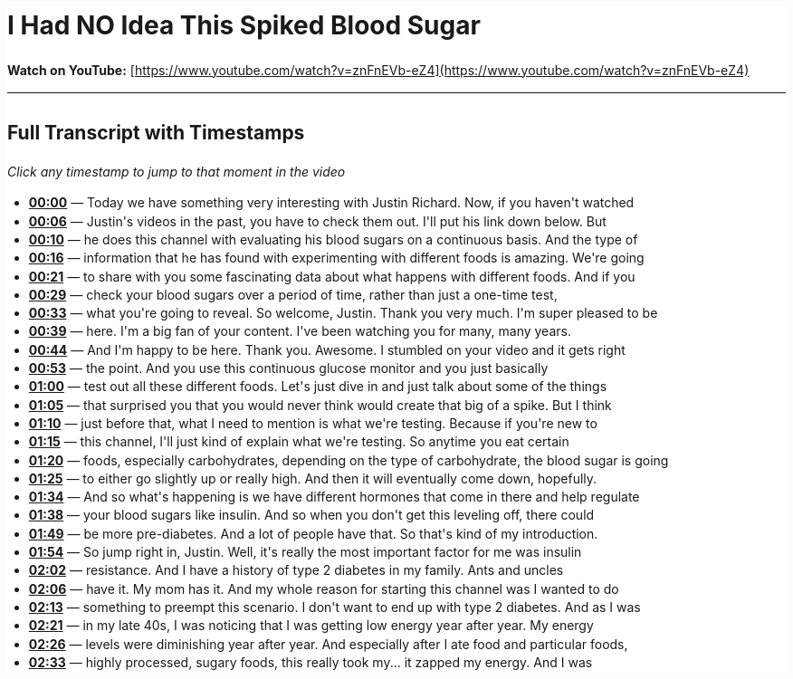 # I Had NO Idea This Spiked Blood Sugar

**Watch on YouTube:** [https://www.youtube.com/watch?v=znFnEVb-eZ4](https://www.youtube.com/watch?v=znFnEVb-eZ4)

---

## Full Transcript with Timestamps

*Click any timestamp to jump to that moment in the video*

- **[00:00](https://www.youtube.com/watch?v=znFnEVb-eZ4&t=0s)** — Today we have something very interesting with Justin Richard. Now, if you haven't watched
- **[00:06](https://www.youtube.com/watch?v=znFnEVb-eZ4&t=6s)** — Justin's videos in the past, you have to check them out. I'll put his link down below. But
- **[00:10](https://www.youtube.com/watch?v=znFnEVb-eZ4&t=10s)** — he does this channel with evaluating his blood sugars on a continuous basis. And the type of
- **[00:16](https://www.youtube.com/watch?v=znFnEVb-eZ4&t=16s)** — information that he has found with experimenting with different foods is amazing. We're going
- **[00:21](https://www.youtube.com/watch?v=znFnEVb-eZ4&t=21s)** — to share with you some fascinating data about what happens with different foods. And if you
- **[00:29](https://www.youtube.com/watch?v=znFnEVb-eZ4&t=29s)** — check your blood sugars over a period of time, rather than just a one-time test,
- **[00:33](https://www.youtube.com/watch?v=znFnEVb-eZ4&t=33s)** — what you're going to reveal. So welcome, Justin. Thank you very much. I'm super pleased to be
- **[00:39](https://www.youtube.com/watch?v=znFnEVb-eZ4&t=39s)** — here. I'm a big fan of your content. I've been watching you for many, many years.
- **[00:44](https://www.youtube.com/watch?v=znFnEVb-eZ4&t=44s)** — And I'm happy to be here. Thank you. Awesome. I stumbled on your video and it gets right
- **[00:53](https://www.youtube.com/watch?v=znFnEVb-eZ4&t=53s)** — the point. And you use this continuous glucose monitor and you just basically
- **[01:00](https://www.youtube.com/watch?v=znFnEVb-eZ4&t=60s)** — test out all these different foods. Let's just dive in and just talk about some of the things
- **[01:05](https://www.youtube.com/watch?v=znFnEVb-eZ4&t=65s)** — that surprised you that you would never think would create that big of a spike. But I think
- **[01:10](https://www.youtube.com/watch?v=znFnEVb-eZ4&t=70s)** — just before that, what I need to mention is what we're testing. Because if you're new to
- **[01:15](https://www.youtube.com/watch?v=znFnEVb-eZ4&t=75s)** — this channel, I'll just kind of explain what we're testing. So anytime you eat certain
- **[01:20](https://www.youtube.com/watch?v=znFnEVb-eZ4&t=80s)** — foods, especially carbohydrates, depending on the type of carbohydrate, the blood sugar is going
- **[01:25](https://www.youtube.com/watch?v=znFnEVb-eZ4&t=85s)** — to either go slightly up or really high. And then it will eventually come down, hopefully.
- **[01:34](https://www.youtube.com/watch?v=znFnEVb-eZ4&t=94s)** — And so what's happening is we have different hormones that come in there and help regulate
- **[01:38](https://www.youtube.com/watch?v=znFnEVb-eZ4&t=98s)** — your blood sugars like insulin. And so when you don't get this leveling off, there could
- **[01:49](https://www.youtube.com/watch?v=znFnEVb-eZ4&t=109s)** — be more pre-diabetes. And a lot of people have that. So that's kind of my introduction.
- **[01:54](https://www.youtube.com/watch?v=znFnEVb-eZ4&t=114s)** — So jump right in, Justin. Well, it's really the most important factor for me was insulin
- **[02:02](https://www.youtube.com/watch?v=znFnEVb-eZ4&t=122s)** — resistance. And I have a history of type 2 diabetes in my family. Ants and uncles
- **[02:06](https://www.youtube.com/watch?v=znFnEVb-eZ4&t=126s)** — have it. My mom has it. And my whole reason for starting this channel was I wanted to do
- **[02:13](https://www.youtube.com/watch?v=znFnEVb-eZ4&t=133s)** — something to preempt this scenario. I don't want to end up with type 2 diabetes. And as I was
- **[02:21](https://www.youtube.com/watch?v=znFnEVb-eZ4&t=141s)** — in my late 40s, I was noticing that I was getting low energy year after year. My energy
- **[02:26](https://www.youtube.com/watch?v=znFnEVb-eZ4&t=146s)** — levels were diminishing year after year. And especially after I ate food and particular foods,
- **[02:33](https://www.youtube.com/watch?v=znFnEVb-eZ4&t=153s)** — highly processed, sugary foods, this really took my... it zapped my energy. And I was